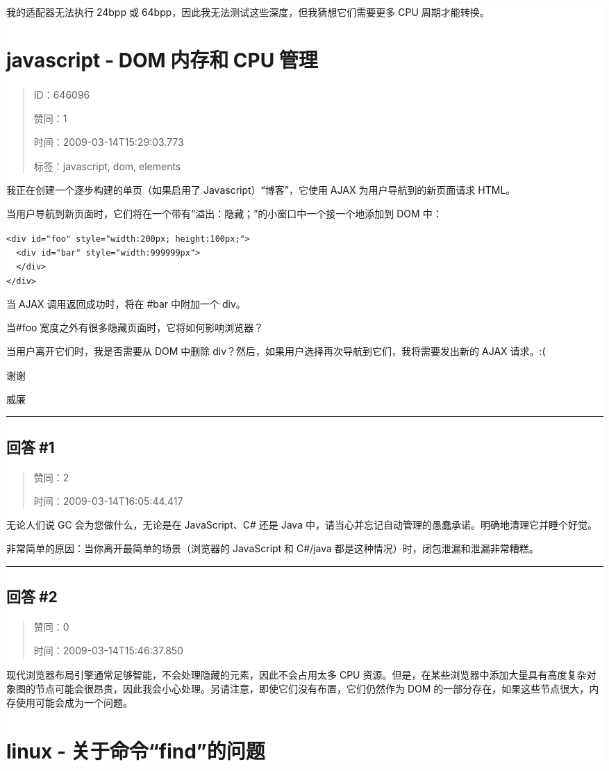 我的适配器无法执行 24bpp 或 64bpp，因此我无法测试这些深度，但我猜想它们需要更多 CPU 周期才能转换。

# javascript - DOM 内存和 CPU 管理

> ID：646096
> 
> 赞同：1
> 
> 时间：2009-03-14T15:29:03.773
> 
> 标签：javascript, dom, elements

我正在创建一个逐步构建的单页（如果启用了 Javascript）“博客”，它使用 AJAX 为用户导航到的新页面请求 HTML。

当用户导航到新页面时，它们将在一个带有“溢出：隐藏；”的小窗口中一个接一个地添加到 DOM 中：

```
<div id="foo" style="width:200px; height:100px;">
  <div id="bar" style="width:999999px">
  </div>
</div> 
```

当 AJAX 调用返回成功时，将在 #bar 中附加一个 div。

当#foo 宽度之外有很多隐藏页面时，它将如何影响浏览器？

当用户离开它们时，我是否需要从 DOM 中删除 div？然后，如果用户选择再次导航到它们，我将需要发出新的 AJAX 请求。:(

谢谢

威廉

* * *

## 回答 #1

> 赞同：2
> 
> 时间：2009-03-14T16:05:44.417

无论人们说 GC 会为您做什么，无论是在 JavaScript、C# 还是 Java 中，请当心并忘记自动管理的愚蠢承诺。明确地清理它并睡个好觉。

非常简单的原因：当你离开最简单的场景（浏览器的 JavaScript 和 C#/java 都是这种情况）时，闭包泄漏和泄漏非常糟糕。

* * *

## 回答 #2

> 赞同：0
> 
> 时间：2009-03-14T15:46:37.850

现代浏览器布局引擎通常足够智能，不会处理隐藏的元素，因此不会占用太多 CPU 资源。但是，在某些浏览器中添加大量具有高度复杂对象图的节点可能会很昂贵，因此我会小心处理。另请注意，即使它们没有布置，它们仍然作为 DOM 的一部分存在，如果这些节点很大，内存使用可能会成为一个问题。

# linux - 关于命令“find”的问题
